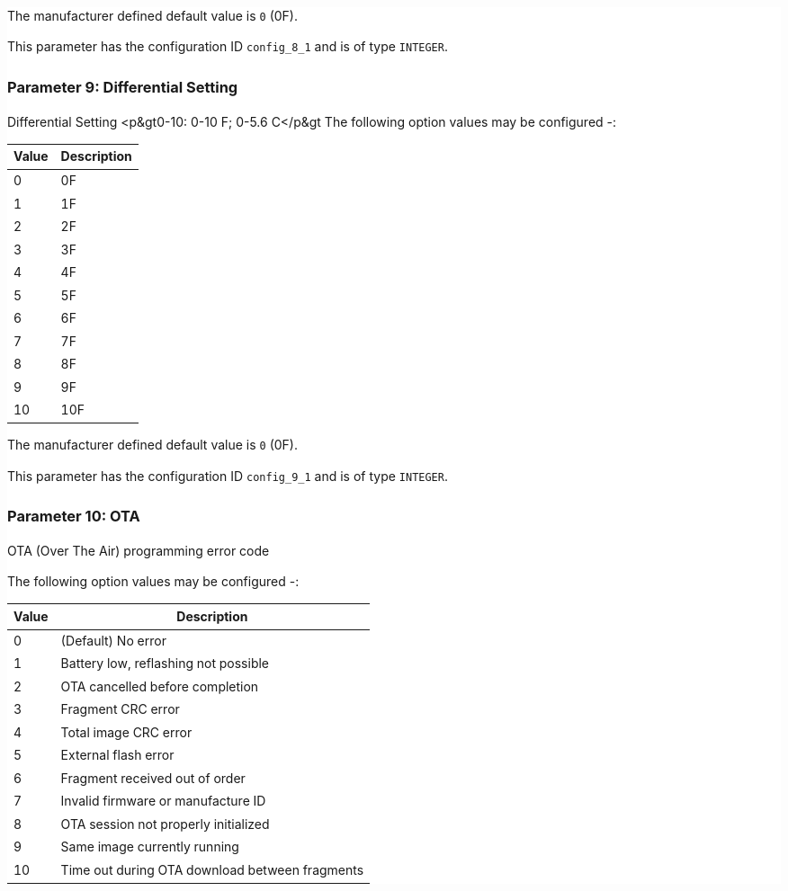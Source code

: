 The manufacturer defined default value is ```0``` (0F).

This parameter has the configuration ID ```config_8_1``` and is of type ```INTEGER```.


### Parameter 9: Differential Setting

Differential Setting
<p&gt0-10: 0-10 F; 0-5.6 C</p&gt
The following option values may be configured -:

| Value  | Description |
|--------|-------------|
| 0 | 0F |
| 1 | 1F |
| 2 | 2F |
| 3 | 3F |
| 4 | 4F |
| 5 | 5F |
| 6 | 6F |
| 7 | 7F |
| 8 | 8F |
| 9 | 9F |
| 10 | 10F |

The manufacturer defined default value is ```0``` (0F).

This parameter has the configuration ID ```config_9_1``` and is of type ```INTEGER```.


### Parameter 10: OTA

OTA (Over The Air) programming error code

The following option values may be configured -:

| Value  | Description |
|--------|-------------|
| 0 | (Default) No error |
| 1 | Battery low, reflashing not possible |
| 2 | OTA cancelled before completion |
| 3 | Fragment CRC error |
| 4 | Total image CRC error |
| 5 | External flash error |
| 6 | Fragment received out of order |
| 7 | Invalid firmware or manufacture ID |
| 8 | OTA session not properly initialized |
| 9 | Same image currently running |
| 10 | Time out during OTA download between fragments |
